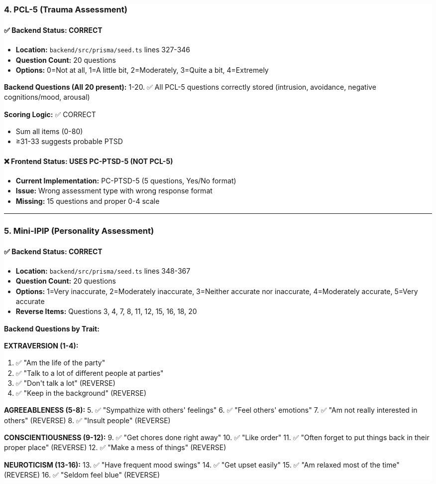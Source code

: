 ### 4. PCL-5 (Trauma Assessment)

#### ✅ Backend Status: **CORRECT**
- **Location:** `backend/src/prisma/seed.ts` lines 327-346
- **Question Count:** 20 questions
- **Options:** 0=Not at all, 1=A little bit, 2=Moderately, 3=Quite a bit, 4=Extremely

**Backend Questions (All 20 present):**
1-20. ✅ All PCL-5 questions correctly stored (intrusion, avoidance, negative cognitions/mood, arousal)

**Scoring Logic:** ✅ CORRECT
- Sum all items (0-80)
- ≥31-33 suggests probable PTSD

#### ❌ Frontend Status: **USES PC-PTSD-5 (NOT PCL-5)**
- **Current Implementation:** PC-PTSD-5 (5 questions, Yes/No format)
- **Issue:** Wrong assessment type with wrong response format
- **Missing:** 15 questions and proper 0-4 scale

---

### 5. Mini-IPIP (Personality Assessment)

#### ✅ Backend Status: **CORRECT**
- **Location:** `backend/src/prisma/seed.ts` lines 348-367
- **Question Count:** 20 questions
- **Options:** 1=Very inaccurate, 2=Moderately inaccurate, 3=Neither accurate nor inaccurate, 4=Moderately accurate, 5=Very accurate
- **Reverse Items:** Questions 3, 4, 7, 8, 11, 12, 15, 16, 18, 20

**Backend Questions by Trait:**

**EXTRAVERSION (1-4):**
1. ✅ "Am the life of the party"
2. ✅ "Talk to a lot of different people at parties"
3. ✅ "Don't talk a lot" (REVERSE)
4. ✅ "Keep in the background" (REVERSE)

**AGREEABLENESS (5-8):**
5. ✅ "Sympathize with others' feelings"
6. ✅ "Feel others' emotions"
7. ✅ "Am not really interested in others" (REVERSE)
8. ✅ "Insult people" (REVERSE)

**CONSCIENTIOUSNESS (9-12):**
9. ✅ "Get chores done right away"
10. ✅ "Like order"
11. ✅ "Often forget to put things back in their proper place" (REVERSE)
12. ✅ "Make a mess of things" (REVERSE)

**NEUROTICISM (13-16):**
13. ✅ "Have frequent mood swings"
14. ✅ "Get upset easily"
15. ✅ "Am relaxed most of the time" (REVERSE)
16. ✅ "Seldom feel blue" (REVERSE)
